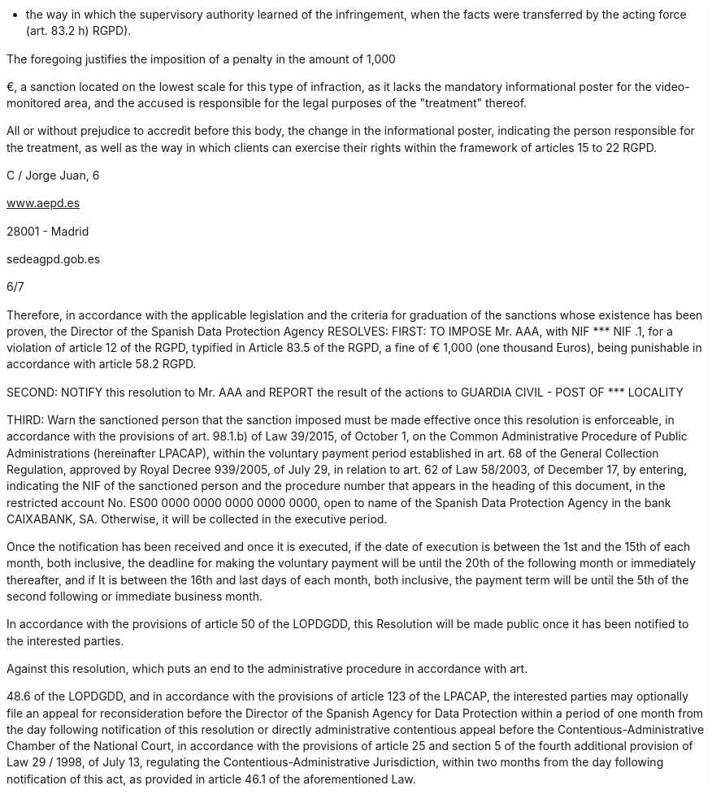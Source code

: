 - the way in which the supervisory authority learned of the infringement, when the facts were transferred by the acting force (art. 83.2 h) RGPD).

The foregoing justifies the imposition of a penalty in the amount of 1,000

€, a sanction located on the lowest scale for this type of infraction, as it lacks the mandatory informational poster for the video-monitored area, and the accused is responsible for the legal purposes of the "treatment" thereof.

All or without prejudice to accredit before this body, the change in the informational poster, indicating the person responsible for the treatment, as well as the way in which clients can exercise their rights within the framework of articles 15 to 22 RGPD.

C / Jorge Juan, 6

www.aepd.es

28001 - Madrid

sedeagpd.gob.es

6/7

Therefore, in accordance with the applicable legislation and the criteria for graduation of the sanctions whose existence has been proven, the Director of the Spanish Data Protection Agency RESOLVES: FIRST: TO IMPOSE Mr. AAA, with NIF \*\*\* NIF .1, for a violation of article 12 of the RGPD, typified in Article 83.5 of the RGPD, a fine of € 1,000 (one thousand Euros), being punishable in accordance with article 58.2 RGPD.

SECOND: NOTIFY this resolution to Mr. AAA and REPORT the result of the actions to GUARDIA CIVIL - POST OF \*\*\* LOCALITY

THIRD: Warn the sanctioned person that the sanction imposed must be made effective once this resolution is enforceable, in accordance with the provisions of art. 98.1.b) of Law 39/2015, of October 1, on the Common Administrative Procedure of Public Administrations (hereinafter LPACAP), within the voluntary payment period established in art. 68 of the General Collection Regulation, approved by Royal Decree 939/2005, of July 29, in relation to art. 62 of Law 58/2003, of December 17, by entering, indicating the NIF of the sanctioned person and the procedure number that appears in the heading of this document, in the restricted account No. ES00 0000 0000 0000 0000 0000, open to name of the Spanish Data Protection Agency in the bank CAIXABANK, SA. Otherwise, it will be collected in the executive period.

Once the notification has been received and once it is executed, if the date of execution is between the 1st and the 15th of each month, both inclusive, the deadline for making the voluntary payment will be until the 20th of the following month or immediately thereafter, and if It is between the 16th and last days of each month, both inclusive, the payment term will be until the 5th of the second following or immediate business month.

In accordance with the provisions of article 50 of the LOPDGDD, this Resolution will be made public once it has been notified to the interested parties.

Against this resolution, which puts an end to the administrative procedure in accordance with art.

48.6 of the LOPDGDD, and in accordance with the provisions of article 123 of the LPACAP, the interested parties may optionally file an appeal for reconsideration before the Director of the Spanish Agency for Data Protection within a period of one month from the day following notification of this resolution or directly administrative contentious appeal before the Contentious-Administrative Chamber of the National Court, in accordance with the provisions of article 25 and section 5 of the fourth additional provision of Law 29 / 1998, of July 13, regulating the Contentious-Administrative Jurisdiction, within two months from the day following notification of this act, as provided in article 46.1 of the aforementioned Law.
